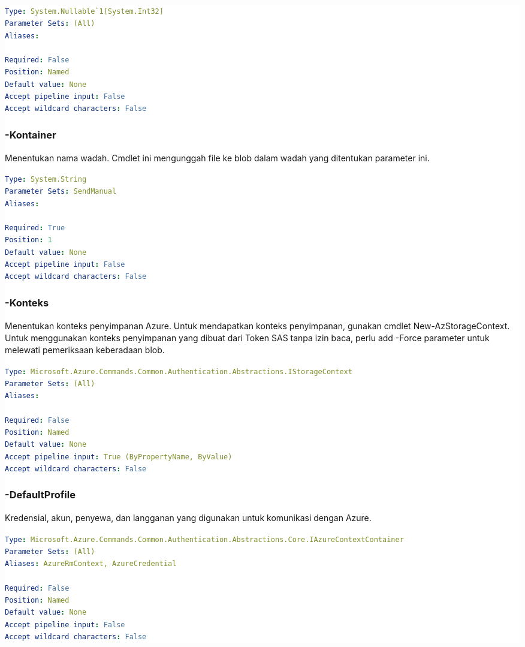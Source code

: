 ```yaml
Type: System.Nullable`1[System.Int32]
Parameter Sets: (All)
Aliases:

Required: False
Position: Named
Default value: None
Accept pipeline input: False
Accept wildcard characters: False
```

### -Kontainer
Menentukan nama wadah.
Cmdlet ini mengunggah file ke blob dalam wadah yang ditentukan parameter ini.

```yaml
Type: System.String
Parameter Sets: SendManual
Aliases:

Required: True
Position: 1
Default value: None
Accept pipeline input: False
Accept wildcard characters: False
```

### -Konteks
Menentukan konteks penyimpanan Azure.
Untuk mendapatkan konteks penyimpanan, gunakan cmdlet New-AzStorageContext.
Untuk menggunakan konteks penyimpanan yang dibuat dari Token SAS tanpa izin baca, perlu add -Force parameter untuk melewati pemeriksaan keberadaan blob.

```yaml
Type: Microsoft.Azure.Commands.Common.Authentication.Abstractions.IStorageContext
Parameter Sets: (All)
Aliases:

Required: False
Position: Named
Default value: None
Accept pipeline input: True (ByPropertyName, ByValue)
Accept wildcard characters: False
```

### -DefaultProfile
Kredensial, akun, penyewa, dan langganan yang digunakan untuk komunikasi dengan Azure.

```yaml
Type: Microsoft.Azure.Commands.Common.Authentication.Abstractions.Core.IAzureContextContainer
Parameter Sets: (All)
Aliases: AzureRmContext, AzureCredential

Required: False
Position: Named
Default value: None
Accept pipeline input: False
Accept wildcard characters: False
```
